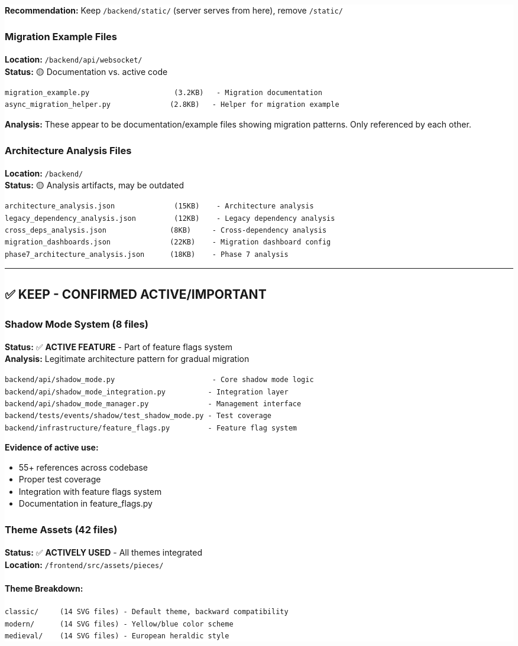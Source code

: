 **Recommendation:** Keep `/backend/static/` (server serves from here), remove `/static/`

### Migration Example Files
**Location:** `/backend/api/websocket/`  
**Status:** 🟡 Documentation vs. active code  

```
migration_example.py                    (3.2KB)   - Migration documentation
async_migration_helper.py              (2.8KB)   - Helper for migration example
```

**Analysis:** These appear to be documentation/example files showing migration patterns. Only referenced by each other.

### Architecture Analysis Files
**Location:** `/backend/`  
**Status:** 🟡 Analysis artifacts, may be outdated

```
architecture_analysis.json              (15KB)    - Architecture analysis
legacy_dependency_analysis.json         (12KB)    - Legacy dependency analysis
cross_deps_analysis.json               (8KB)     - Cross-dependency analysis
migration_dashboards.json              (22KB)    - Migration dashboard config
phase7_architecture_analysis.json      (18KB)    - Phase 7 analysis
```

---

## ✅ KEEP - CONFIRMED ACTIVE/IMPORTANT

### Shadow Mode System (8 files)
**Status:** ✅ **ACTIVE FEATURE** - Part of feature flags system  
**Analysis:** Legitimate architecture pattern for gradual migration

```
backend/api/shadow_mode.py                       - Core shadow mode logic
backend/api/shadow_mode_integration.py          - Integration layer
backend/api/shadow_mode_manager.py              - Management interface
backend/tests/events/shadow/test_shadow_mode.py - Test coverage
backend/infrastructure/feature_flags.py         - Feature flag system
```

**Evidence of active use:**
- 55+ references across codebase
- Proper test coverage
- Integration with feature flags system
- Documentation in feature_flags.py

### Theme Assets (42 files)
**Status:** ✅ **ACTIVELY USED** - All themes integrated  
**Location:** `/frontend/src/assets/pieces/`

#### Theme Breakdown:
```
classic/     (14 SVG files) - Default theme, backward compatibility
modern/      (14 SVG files) - Yellow/blue color scheme
medieval/    (14 SVG files) - European heraldic style
```
